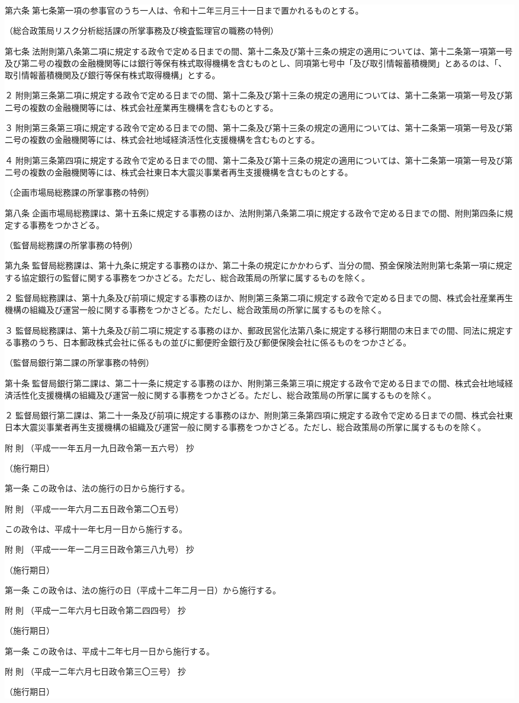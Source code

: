 第六条 第七条第一項の参事官のうち一人は、令和十二年三月三十一日まで置かれるものとする。

（総合政策局リスク分析総括課の所掌事務及び検査監理官の職務の特例）

第七条 法附則第八条第二項に規定する政令で定める日までの間、第十二条及び第十三条の規定の適用については、第十二条第一項第一号及び第二号の複数の金融機関等には銀行等保有株式取得機構を含むものとし、同項第七号中「及び取引情報蓄積機関」とあるのは、「、取引情報蓄積機関及び銀行等保有株式取得機構」とする。

２ 附則第三条第二項に規定する政令で定める日までの間、第十二条及び第十三条の規定の適用については、第十二条第一項第一号及び第二号の複数の金融機関等には、株式会社産業再生機構を含むものとする。

３ 附則第三条第三項に規定する政令で定める日までの間、第十二条及び第十三条の規定の適用については、第十二条第一項第一号及び第二号の複数の金融機関等には、株式会社地域経済活性化支援機構を含むものとする。

４ 附則第三条第四項に規定する政令で定める日までの間、第十二条及び第十三条の規定の適用については、第十二条第一項第一号及び第二号の複数の金融機関等には、株式会社東日本大震災事業者再生支援機構を含むものとする。

（企画市場局総務課の所掌事務の特例）

第八条 企画市場局総務課は、第十五条に規定する事務のほか、法附則第八条第二項に規定する政令で定める日までの間、附則第四条に規定する事務をつかさどる。

（監督局総務課の所掌事務の特例）

第九条 監督局総務課は、第十九条に規定する事務のほか、第二十条の規定にかかわらず、当分の間、預金保険法附則第七条第一項に規定する協定銀行の監督に関する事務をつかさどる。ただし、総合政策局の所掌に属するものを除く。

２ 監督局総務課は、第十九条及び前項に規定する事務のほか、附則第三条第二項に規定する政令で定める日までの間、株式会社産業再生機構の組織及び運営一般に関する事務をつかさどる。ただし、総合政策局の所掌に属するものを除く。

３ 監督局総務課は、第十九条及び前二項に規定する事務のほか、郵政民営化法第八条に規定する移行期間の末日までの間、同法に規定する事務のうち、日本郵政株式会社に係るもの並びに郵便貯金銀行及び郵便保険会社に係るものをつかさどる。

（監督局銀行第二課の所掌事務の特例）

第十条 監督局銀行第二課は、第二十一条に規定する事務のほか、附則第三条第三項に規定する政令で定める日までの間、株式会社地域経済活性化支援機構の組織及び運営一般に関する事務をつかさどる。ただし、総合政策局の所掌に属するものを除く。

２ 監督局銀行第二課は、第二十一条及び前項に規定する事務のほか、附則第三条第四項に規定する政令で定める日までの間、株式会社東日本大震災事業者再生支援機構の組織及び運営一般に関する事務をつかさどる。ただし、総合政策局の所掌に属するものを除く。

附 則 （平成一一年五月一九日政令第一五六号） 抄

（施行期日）

第一条 この政令は、法の施行の日から施行する。

附 則 （平成一一年六月二五日政令第二〇五号）

この政令は、平成十一年七月一日から施行する。

附 則 （平成一一年一二月三日政令第三八九号） 抄

（施行期日）

第一条 この政令は、法の施行の日（平成十二年二月一日）から施行する。

附 則 （平成一二年六月七日政令第二四四号） 抄

（施行期日）

第一条 この政令は、平成十二年七月一日から施行する。

附 則 （平成一二年六月七日政令第三〇三号） 抄

（施行期日）
